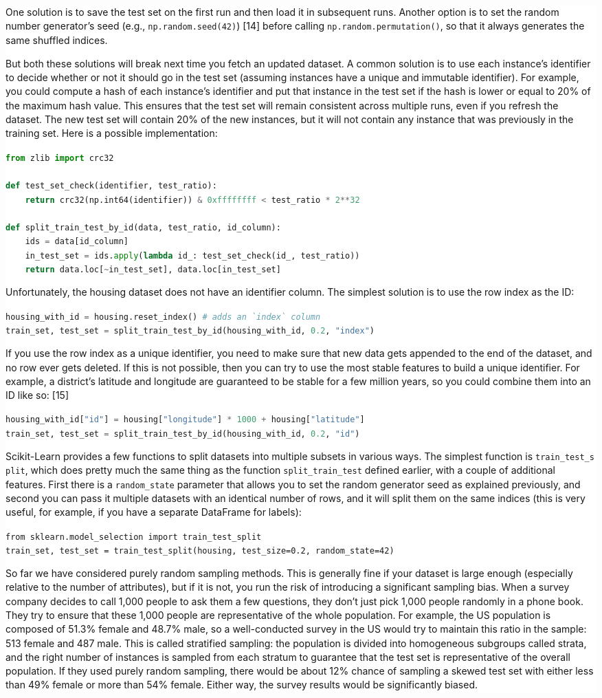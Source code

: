 One solution is to save the test set on the first run and then load it in subsequent runs. Another option is to set the random number generator’s seed (e.g., `np.random.seed(42)`) [14] before calling `np.random.permutation()`, so that it always generates the same shuffled indices.

But both these solutions will break next time you fetch an updated dataset. A common solution is to use each instance’s identifier to decide whether or not it should go in the test set (assuming instances have a unique and immutable identifier). For example, you could compute a hash of each instance’s identifier and put that instance in the test set if the hash is lower or equal to 20% of the maximum hash value. This ensures that the test set will remain consistent across multiple runs, even if you refresh the dataset. The new test set will contain 20% of the new instances, but it will not contain any instance that was previously in the training set. Here is a possible implementation:

```py
from zlib import crc32 

def test_set_check(identifier, test_ratio):
    return crc32(np.int64(identifier)) & 0xffffffff < test_ratio * 2**32

def split_train_test_by_id(data, test_ratio, id_column):
    ids = data[id_column]
    in_test_set = ids.apply(lambda id_: test_set_check(id_, test_ratio)) 
    return data.loc[~in_test_set], data.loc[in_test_set]
```

Unfortunately, the housing dataset does not have an identifier column. The simplest solution is to use the row index as the ID:

```py
housing_with_id = housing.reset_index() # adds an `index` column 
train_set, test_set = split_train_test_by_id(housing_with_id, 0.2, "index")
```

If you use the row index as a unique identifier, you need to make sure that new data gets appended to the end of the dataset, and no row ever gets deleted. If this is not possible, then you can try to use the most stable features to build a unique identifier. For example, a district’s latitude and longitude are guaranteed to be stable for a few million years, so you could combine them into an ID like so: [15] 

```py
housing_with_id["id"] = housing["longitude"] * 1000 + housing["latitude"]
train_set, test_set = split_train_test_by_id(housing_with_id, 0.2, "id")
```

Scikit-Learn provides a few functions to split datasets into multiple subsets in various ways. The simplest function is `train_test_split`, which does pretty much the same thing as the function `split_train_test` defined earlier, with a couple of additional features. First there is a `random_state` parameter that allows you to set the random generator seed as explained previously, and second you can pass it multiple datasets with an identical number of rows, and it will split them on the same indices (this is very useful, for example, if you have a separate DataFrame for labels):

```
from sklearn.model_selection import train_test_split
train_set, test_set = train_test_split(housing, test_size=0.2, random_state=42)
```

So far we have considered purely random sampling methods. This is generally fine if your dataset is large enough (especially relative to the number of attributes), but if it is not, you run the risk of introducing a significant sampling bias. When a survey company decides to call 1,000 people to ask them a few questions, they don’t just pick 1,000 people randomly in a phone book. They try to ensure that these 1,000 people are representative of the whole population. For example, the US population is composed of 51.3% female and 48.7% male, so a well-conducted survey in the US would try to maintain this ratio in the sample: 513 female and 487 male. This is called stratified sampling: the population is divided into homogeneous subgroups called strata, and the right number of instances is sampled from each stratum to guarantee that the test set is representative of the overall population. If they used purely random sampling, there would be about 12% chance of sampling a skewed test set with either less than 49% female or more than 54% female. Either way, the survey results would be significantly biased.
